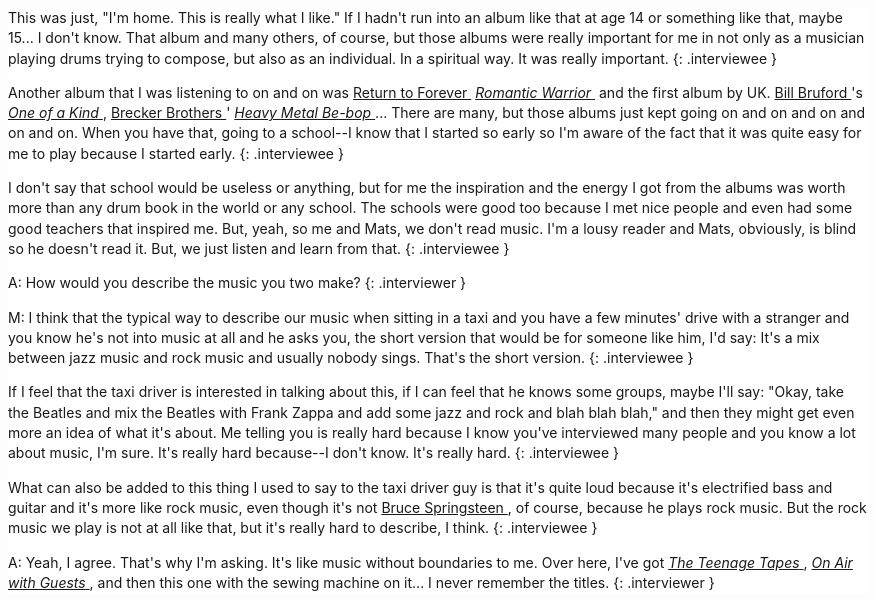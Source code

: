 This was just, "I'm home. This is really what I like." If I hadn't run into an album like that at age 14 or something like that, maybe 15... I don't know. That album and many others, of course, but those albums were really important for me in not only as a musician playing drums trying to compose, but also as an individual. In a spiritual way. It was really important.
{: .interviewee }

Another album that I was listening to on and on was [Return to Forever&nbsp;<i class="non-mwm fa fa-external-link-square"></i>](https://en.wikipedia.org/wiki/Return_to_Forever) [*Romantic Warrior*&nbsp;<i class="non-mwm fa fa-external-link-square"></i>](https://en.wikipedia.org/wiki/Romantic_Warrior) and the first album by UK. [Bill Bruford&nbsp;<i class="non-mwm fa fa-external-link-square"></i>](https://en.wikipedia.org/wiki/Bill_Bruford)'s [*One of a Kind*&nbsp;<i class="non-mwm fa fa-external-link-square"></i>](https://en.wikipedia.org/wiki/One_of_a_Kind_(Bruford_album)), [Brecker Brothers&nbsp;<i class="non-mwm fa fa-external-link-square"></i>](https://en.wikipedia.org/wiki/Brecker_Brothers)' [*Heavy Metal Be-bop*&nbsp;<i class="non-mwm fa fa-external-link-square"></i>](https://en.wikipedia.org/wiki/Heavy_Metal_Be-Bop)... There are many, but those albums just kept going on and on and on and on and on. When you have that, going to a school--I know that I started so early so I'm aware of the fact that it was quite easy for me to play because I started early.
{: .interviewee }

I don't say that school would be useless or anything, but for me the inspiration and the energy I got from the albums was worth more than any drum book in the world or any school. The schools were good too because I met nice people and even had some good teachers that inspired me. <span class="important">But, yeah, so me and Mats, we don't read music. I'm a lousy reader and Mats, obviously, is blind so he doesn't read it. But, we just listen and learn from that.</span>
{: .interviewee }

A: How would you describe the music you two make?
{: .interviewer }

M: I think that the typical way to describe our music when sitting in a taxi and you have a few minutes' drive with a stranger and you know he's not into music at all and he asks you, the short version that would be for someone like him, I'd say: <span class="important">It's a mix between jazz music and rock music and usually nobody sings. That's the short version.</span>
{: .interviewee }

If I feel that the taxi driver is interested in talking about this, if I can feel that he knows some groups, maybe I'll say: "Okay, take the Beatles and mix the Beatles with Frank Zappa and add some jazz and rock and blah blah blah," and then they might get even more an idea of what it's about. Me telling you is really hard because I know you've interviewed many people and you know a lot about music, I'm sure. It's really hard because--I don't know. It's really hard.
{: .interviewee }

What can also be added to this thing I used to say to the taxi driver guy is that it's quite loud because it's electrified bass and guitar and it's more like rock music, even though it's not [Bruce Springsteen&nbsp;<i class="non-mwm fa fa-external-link-square"></i>](https://en.wikipedia.org/wiki/Bruce_Springsteen), of course, because he plays rock music. But the rock music we play is not at all like that, but it's really hard to describe, I think.
{: .interviewee }

<div class="video-wrapper"><iframe width="560" height="315" src="https://www.youtube.com/embed/KpPLwIepXHg?rel=0" frameborder="0" allowfullscreen></iframe></div>

A: Yeah, I agree. That's why I'm asking. It's like music without boundaries to me. Over here, I've got [*The Teenage Tapes*&nbsp;<i class="non-mwm fa fa-external-link-square"></i>](http://cuneiformrecords.bandcamp.com/album/radio-da-da-the-teenage-tapes), [*On Air with Guests*&nbsp;<i class="non-mwm fa fa-external-link-square"></i>](https://morganagren.bandcamp.com/album/on-air-with-guests-2001), and then this one with the sewing machine on it... I never remember the titles.
{: .interviewer }
